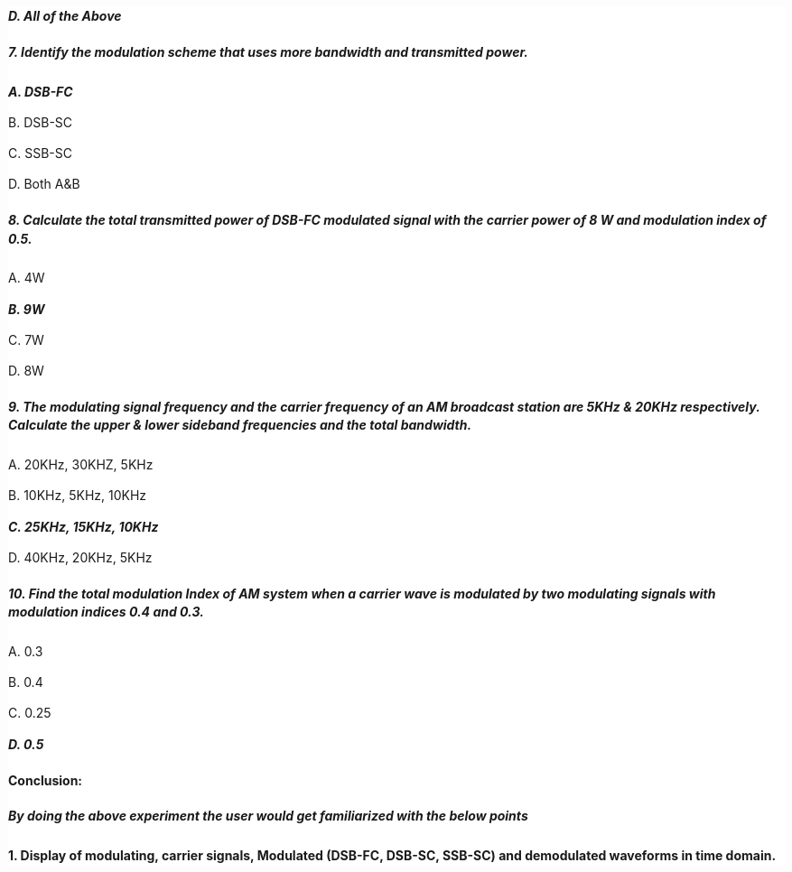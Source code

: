  ***D. All of the Above***


##### 7. Identify the modulation scheme that uses more bandwidth and transmitted power.
 ***A.	DSB-FC***

B.	DSB-SC

C.	SSB-SC

D.	Both A&B



##### 8. Calculate the total transmitted power of DSB-FC modulated signal with the carrier power of 8 W and modulation index of 0.5.
 A. 4W

 ***B. 9W***

 C. 7W

 D. 8W



##### 9. The modulating signal frequency and the carrier frequency of an AM broadcast station are 5KHz & 20KHz respectively. Calculate the upper & lower sideband frequencies and the total bandwidth.
 A. 20KHz, 30KHZ, 5KHz

 B. 10KHz, 5KHz, 10KHz

 ***C. 25KHz, 15KHz, 10KHz***

 D. 40KHz, 20KHz, 5KHz



##### 10. Find the total modulation Index of AM system when a carrier wave is modulated by two modulating signals with modulation indices 0.4 and 0.3.
A. 0.3

B. 0.4

C. 0.25

***D. 0.5***


#### Conclusion:

##### By doing the above experiment the user would get familiarized with the below points

**1. Display of modulating, carrier signals, Modulated (DSB-FC, DSB-SC, SSB-SC) and demodulated    waveforms in time domain.**
